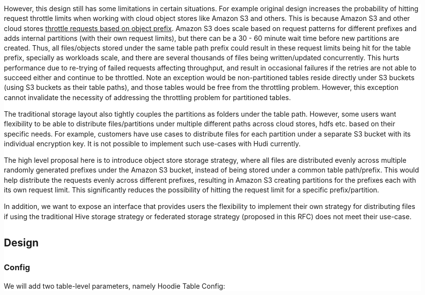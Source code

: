 However, this design still has some limitations in certain situations. For example original design increases the probability of hitting request throttle limits when
working with cloud object stores like Amazon S3 and others. This is because Amazon S3 and other cloud stores [throttle
requests based on object prefix](https://aws.amazon.com/premiumsupport/knowledge-center/s3-request-limit-avoid-throttling/).
Amazon S3 does scale based on request patterns for different prefixes and adds internal partitions (with their own request limits),
but there can be a 30 - 60 minute wait time before new partitions are created. Thus, all files/objects stored under the
same table path prefix could result in these request limits being hit for the table prefix, specially as workloads
scale, and there are several thousands of files being written/updated concurrently. This hurts performance due to
re-trying of failed requests affecting throughput, and result in occasional failures if the retries are not able to
succeed either and continue to be throttled. Note an exception would be non-partitioned tables 
reside directly under S3 buckets (using S3 buckets as their table paths), and those tables would be free
from the throttling problem. However, this exception cannot invalidate the necessity of addressing the throttling 
problem for partitioned tables.

The traditional storage layout also tightly couples the partitions as folders under the table path. However,
some users want flexibility to be able to distribute files/partitions under multiple different paths across cloud stores,
hdfs etc. based on their specific needs. For example, customers have use cases to distribute files for each partition under
a separate S3 bucket with its individual encryption key. It is not possible to implement such use-cases with Hudi currently.

The high level proposal here is to introduce object store storage strategy, where all files are distributed evenly across
multiple randomly generated prefixes under the Amazon S3 bucket, instead of being stored under a common table path/prefix.
This would help distribute the requests evenly across different prefixes, resulting in Amazon S3 creating partitions for
the prefixes each with its own request limit. This significantly reduces the possibility of hitting the request limit
for a specific prefix/partition.

In addition, we want to expose an interface that provides users the flexibility to implement their own strategy for
distributing files if using the traditional Hive storage strategy or federated storage strategy (proposed in this RFC) does
not meet their use-case.

## Design

### Config
We will add two table-level parameters, namely Hoodie Table Config:
